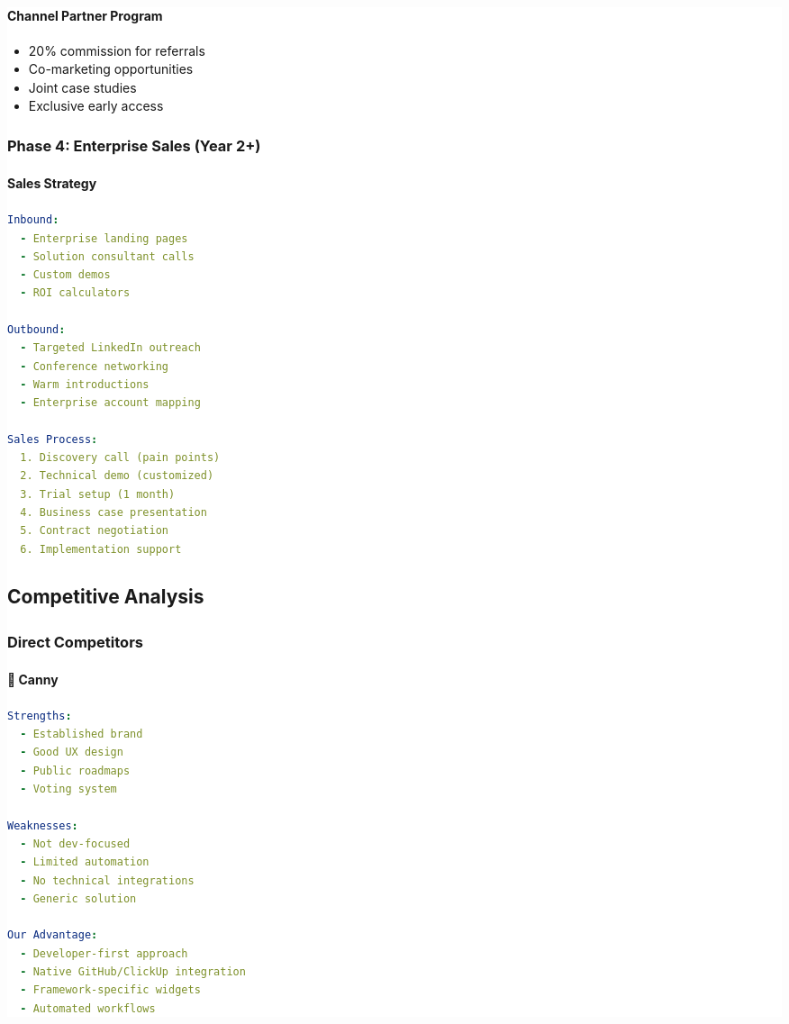 #### Channel Partner Program
- 20% commission for referrals
- Co-marketing opportunities  
- Joint case studies
- Exclusive early access

### Phase 4: Enterprise Sales (Year 2+)

#### Sales Strategy
```yaml
Inbound:
  - Enterprise landing pages
  - Solution consultant calls
  - Custom demos
  - ROI calculators
  
Outbound:
  - Targeted LinkedIn outreach
  - Conference networking
  - Warm introductions
  - Enterprise account mapping
  
Sales Process:
  1. Discovery call (pain points)
  2. Technical demo (customized) 
  3. Trial setup (1 month)
  4. Business case presentation
  5. Contract negotiation
  6. Implementation support
```

## Competitive Analysis

### Direct Competitors

#### 🎯 Canny
```yaml
Strengths:
  - Established brand
  - Good UX design  
  - Public roadmaps
  - Voting system

Weaknesses:
  - Not dev-focused
  - Limited automation
  - No technical integrations
  - Generic solution

Our Advantage:
  - Developer-first approach
  - Native GitHub/ClickUp integration
  - Framework-specific widgets
  - Automated workflows
```
